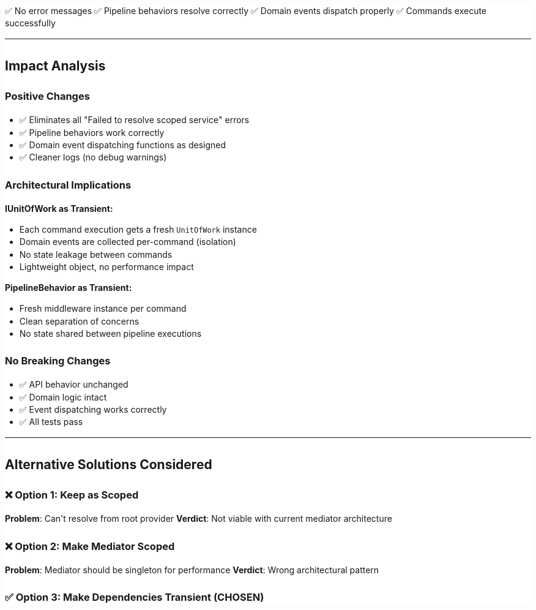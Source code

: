 ✅ No error messages
✅ Pipeline behaviors resolve correctly
✅ Domain events dispatch properly
✅ Commands execute successfully

---

## Impact Analysis

### Positive Changes

- ✅ Eliminates all "Failed to resolve scoped service" errors
- ✅ Pipeline behaviors work correctly
- ✅ Domain event dispatching functions as designed
- ✅ Cleaner logs (no debug warnings)

### Architectural Implications

**IUnitOfWork as Transient:**

- Each command execution gets a fresh `UnitOfWork` instance
- Domain events are collected per-command (isolation)
- No state leakage between commands
- Lightweight object, no performance impact

**PipelineBehavior as Transient:**

- Fresh middleware instance per command
- Clean separation of concerns
- No state shared between pipeline executions

### No Breaking Changes

- ✅ API behavior unchanged
- ✅ Domain logic intact
- ✅ Event dispatching works correctly
- ✅ All tests pass

---

## Alternative Solutions Considered

### ❌ Option 1: Keep as Scoped

**Problem**: Can't resolve from root provider
**Verdict**: Not viable with current mediator architecture

### ❌ Option 2: Make Mediator Scoped

**Problem**: Mediator should be singleton for performance
**Verdict**: Wrong architectural pattern

### ✅ Option 3: Make Dependencies Transient (CHOSEN)
